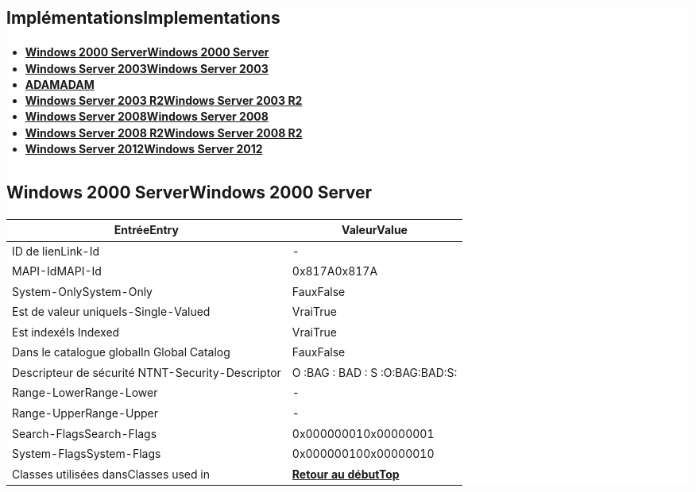 

## <a name="implementations"></a><span data-ttu-id="e6125-123">Implémentations</span><span class="sxs-lookup"><span data-stu-id="e6125-123">Implementations</span></span>

-   [<span data-ttu-id="e6125-124">**Windows 2000 Server**</span><span class="sxs-lookup"><span data-stu-id="e6125-124">**Windows 2000 Server**</span></span>](#windows-2000-server)
-   [<span data-ttu-id="e6125-125">**Windows Server 2003**</span><span class="sxs-lookup"><span data-stu-id="e6125-125">**Windows Server 2003**</span></span>](#windows-server-2003)
-   [<span data-ttu-id="e6125-126">**ADAM**</span><span class="sxs-lookup"><span data-stu-id="e6125-126">**ADAM**</span></span>](#adam)
-   [<span data-ttu-id="e6125-127">**Windows Server 2003 R2**</span><span class="sxs-lookup"><span data-stu-id="e6125-127">**Windows Server 2003 R2**</span></span>](#windows-server-2003-r2)
-   [<span data-ttu-id="e6125-128">**Windows Server 2008**</span><span class="sxs-lookup"><span data-stu-id="e6125-128">**Windows Server 2008**</span></span>](#windows-server-2008)
-   [<span data-ttu-id="e6125-129">**Windows Server 2008 R2**</span><span class="sxs-lookup"><span data-stu-id="e6125-129">**Windows Server 2008 R2**</span></span>](#windows-server-2008-r2)
-   [<span data-ttu-id="e6125-130">**Windows Server 2012**</span><span class="sxs-lookup"><span data-stu-id="e6125-130">**Windows Server 2012**</span></span>](#windows-server-2012)

## <a name="windows-2000-server"></a><span data-ttu-id="e6125-131">Windows 2000 Server</span><span class="sxs-lookup"><span data-stu-id="e6125-131">Windows 2000 Server</span></span>



| <span data-ttu-id="e6125-132">Entrée</span><span class="sxs-lookup"><span data-stu-id="e6125-132">Entry</span></span> | <span data-ttu-id="e6125-133">Valeur</span><span class="sxs-lookup"><span data-stu-id="e6125-133">Value</span></span> |
|------------------------|---------------------------------|
| <span data-ttu-id="e6125-134">ID de lien</span><span class="sxs-lookup"><span data-stu-id="e6125-134">Link-Id</span></span>                | \-                              |
| <span data-ttu-id="e6125-135">MAPI-Id</span><span class="sxs-lookup"><span data-stu-id="e6125-135">MAPI-Id</span></span>                | <span data-ttu-id="e6125-136">0x817A</span><span class="sxs-lookup"><span data-stu-id="e6125-136">0x817A</span></span>                          |
| <span data-ttu-id="e6125-137">System-Only</span><span class="sxs-lookup"><span data-stu-id="e6125-137">System-Only</span></span>            | <span data-ttu-id="e6125-138">Faux</span><span class="sxs-lookup"><span data-stu-id="e6125-138">False</span></span>                           |
| <span data-ttu-id="e6125-139">Est de valeur unique</span><span class="sxs-lookup"><span data-stu-id="e6125-139">Is-Single-Valued</span></span>       | <span data-ttu-id="e6125-140">Vrai</span><span class="sxs-lookup"><span data-stu-id="e6125-140">True</span></span>                            |
| <span data-ttu-id="e6125-141">Est indexé</span><span class="sxs-lookup"><span data-stu-id="e6125-141">Is Indexed</span></span>             | <span data-ttu-id="e6125-142">Vrai</span><span class="sxs-lookup"><span data-stu-id="e6125-142">True</span></span>                            |
| <span data-ttu-id="e6125-143">Dans le catalogue global</span><span class="sxs-lookup"><span data-stu-id="e6125-143">In Global Catalog</span></span>      | <span data-ttu-id="e6125-144">Faux</span><span class="sxs-lookup"><span data-stu-id="e6125-144">False</span></span>                           |
| <span data-ttu-id="e6125-145">Descripteur de sécurité NT</span><span class="sxs-lookup"><span data-stu-id="e6125-145">NT-Security-Descriptor</span></span> | <span data-ttu-id="e6125-146">O :BAG : BAD : S :</span><span class="sxs-lookup"><span data-stu-id="e6125-146">O:BAG:BAD:S:</span></span>                    |
| <span data-ttu-id="e6125-147">Range-Lower</span><span class="sxs-lookup"><span data-stu-id="e6125-147">Range-Lower</span></span>            | \-                              |
| <span data-ttu-id="e6125-148">Range-Upper</span><span class="sxs-lookup"><span data-stu-id="e6125-148">Range-Upper</span></span>            | \-                              |
| <span data-ttu-id="e6125-149">Search-Flags</span><span class="sxs-lookup"><span data-stu-id="e6125-149">Search-Flags</span></span>           | <span data-ttu-id="e6125-150">0x00000001</span><span class="sxs-lookup"><span data-stu-id="e6125-150">0x00000001</span></span>                      |
| <span data-ttu-id="e6125-151">System-Flags</span><span class="sxs-lookup"><span data-stu-id="e6125-151">System-Flags</span></span>           | <span data-ttu-id="e6125-152">0x00000010</span><span class="sxs-lookup"><span data-stu-id="e6125-152">0x00000010</span></span>                      |
| <span data-ttu-id="e6125-153">Classes utilisées dans</span><span class="sxs-lookup"><span data-stu-id="e6125-153">Classes used in</span></span>        | [<span data-ttu-id="e6125-154">**Retour au début**</span><span class="sxs-lookup"><span data-stu-id="e6125-154">**Top**</span></span>](c-top.md)<br/> |


